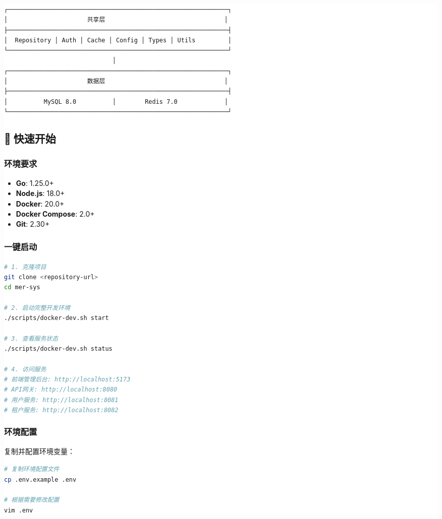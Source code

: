 ```
┌─────────────────────────────────────────────────────────────┐
│                      共享层                                 │
├─────────────────────────────────────────────────────────────┤
│  Repository │ Auth │ Cache │ Config │ Types │ Utils         │
└─────────────────────────────────────────────────────────────┘
                              │
┌─────────────────────────────────────────────────────────────┐
│                      数据层                                 │
├─────────────────────────────────────────────────────────────┤
│          MySQL 8.0          │        Redis 7.0             │
└─────────────────────────────────────────────────────────────┘
```

## 🚀 快速开始

### 环境要求

- **Go**: 1.25.0+
- **Node.js**: 18.0+
- **Docker**: 20.0+
- **Docker Compose**: 2.0+
- **Git**: 2.30+

### 一键启动

```bash
# 1. 克隆项目
git clone <repository-url>
cd mer-sys

# 2. 启动完整开发环境
./scripts/docker-dev.sh start

# 3. 查看服务状态
./scripts/docker-dev.sh status

# 4. 访问服务
# 前端管理后台: http://localhost:5173
# API网关: http://localhost:8080
# 用户服务: http://localhost:8081
# 租户服务: http://localhost:8082
```

### 环境配置

复制并配置环境变量：

```bash
# 复制环境配置文件
cp .env.example .env

# 根据需要修改配置
vim .env
```
